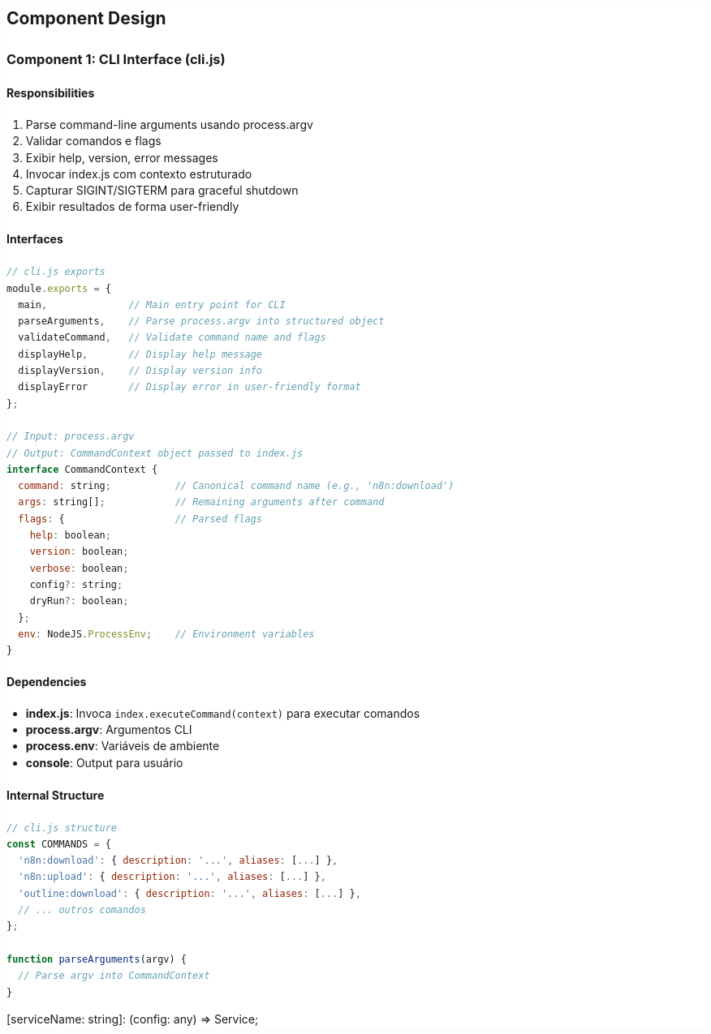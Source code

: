 
## Component Design

### Component 1: CLI Interface (cli.js)

#### Responsibilities

1. Parse command-line arguments usando process.argv
2. Validar comandos e flags
3. Exibir help, version, error messages
4. Invocar index.js com contexto estruturado
5. Capturar SIGINT/SIGTERM para graceful shutdown
6. Exibir resultados de forma user-friendly

#### Interfaces

```javascript
// cli.js exports
module.exports = {
  main,              // Main entry point for CLI
  parseArguments,    // Parse process.argv into structured object
  validateCommand,   // Validate command name and flags
  displayHelp,       // Display help message
  displayVersion,    // Display version info
  displayError       // Display error in user-friendly format
};

// Input: process.argv
// Output: CommandContext object passed to index.js
interface CommandContext {
  command: string;           // Canonical command name (e.g., 'n8n:download')
  args: string[];            // Remaining arguments after command
  flags: {                   // Parsed flags
    help: boolean;
    version: boolean;
    verbose: boolean;
    config?: string;
    dryRun?: boolean;
  };
  env: NodeJS.ProcessEnv;    // Environment variables
}
```

#### Dependencies

- **index.js**: Invoca `index.executeCommand(context)` para executar comandos
- **process.argv**: Argumentos CLI
- **process.env**: Variáveis de ambiente
- **console**: Output para usuário

#### Internal Structure

```javascript
// cli.js structure
const COMMANDS = {
  'n8n:download': { description: '...', aliases: [...] },
  'n8n:upload': { description: '...', aliases: [...] },
  'outline:download': { description: '...', aliases: [...] },
  // ... outros comandos
};

function parseArguments(argv) {
  // Parse argv into CommandContext
}

```

  [serviceName: string]: (config: any) => Service;